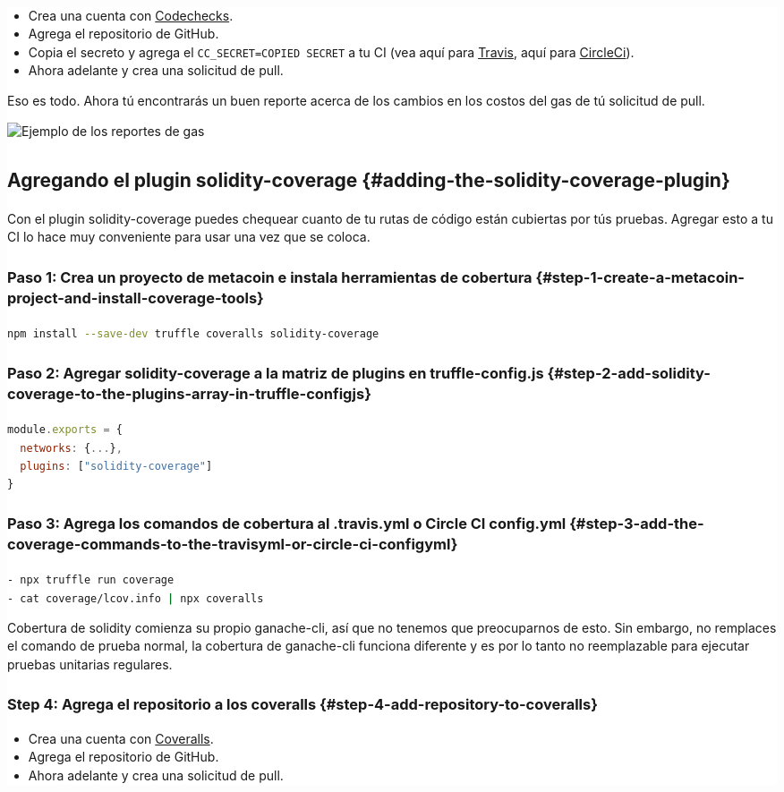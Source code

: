 - Crea una cuenta con [Codechecks](http://codechecks.io/).
- Agrega el repositorio de GitHub.
- Copia el secreto y agrega el `CC_SECRET=COPIED SECRET` a tu CI (vea aquí para [Travis](https://docs.travis-ci.com/user/environment-variables/), aquí para [CircleCi](https://circleci.com/docs/2.0/env-vars/#setting-an-environment-variable-in-a-project)).
- Ahora adelante y crea una solicitud de pull.

Eso es todo. Ahora tú encontrarás un buen reporte acerca de los cambios en los costos del gas de tú solicitud de pull.

![Ejemplo de los reportes de gas](./gas-reports.png)

## Agregando el plugin solidity-coverage {#adding-the-solidity-coverage-plugin}

Con el plugin solidity-coverage puedes chequear cuanto de tu rutas de código están cubiertas por tús pruebas. Agregar esto a tu CI lo hace muy conveniente para usar una vez que se coloca.

### Paso 1: Crea un proyecto de metacoin e instala herramientas de cobertura {#step-1-create-a-metacoin-project-and-install-coverage-tools}

```bash
npm install --save-dev truffle coveralls solidity-coverage
```

### Paso 2: Agregar solidity-coverage a la matriz de plugins en truffle-config.js {#step-2-add-solidity-coverage-to-the-plugins-array-in-truffle-configjs}

```js
module.exports = {
  networks: {...},
  plugins: ["solidity-coverage"]
}
```

### Paso 3: Agrega los comandos de cobertura al .travis.yml o Circle CI config.yml {#step-3-add-the-coverage-commands-to-the-travisyml-or-circle-ci-configyml}

```bash
- npx truffle run coverage
- cat coverage/lcov.info | npx coveralls
```

Cobertura de solidity comienza su propio ganache-cli, así que no tenemos que preocuparnos de esto. Sin embargo, no remplaces el comando de prueba normal, la cobertura de ganache-cli funciona diferente y es por lo tanto no reemplazable para ejecutar pruebas unitarias regulares.

### Step 4: Agrega el repositorio a los coveralls {#step-4-add-repository-to-coveralls}

- Crea una cuenta con [Coveralls](https://coveralls.io/).
- Agrega el repositorio de GitHub.
- Ahora adelante y crea una solicitud de pull.

